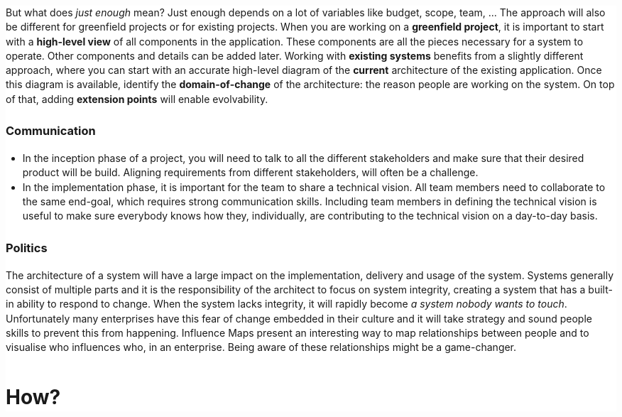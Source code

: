 But what does _just enough_ mean?
Just enough depends on a lot of variables like budget, scope, team, ... 
The approach will also be different for greenfield projects or for existing projects.
When you are working on a **greenfield project**, it is important to start with a **high-level view** of all components in the application.
These components are all the pieces necessary for a system to operate.
Other components and details can be added later.
Working with **existing systems** benefits from a slightly different approach, where you can start with an accurate high-level diagram of the **current** architecture of the existing application.
Once this diagram is available, identify the **domain-of-change** of the architecture: the reason people are working on the system.
On top of that, adding **extension points** will enable evolvability.

### Communication

* In the inception phase of a project, you will need to talk to all the different stakeholders and make sure that their desired product will be build.
Aligning requirements from different stakeholders, will often be a challenge.
* In the implementation phase, it is important for the team to share a technical vision.
All team members need to collaborate to the same end-goal, which requires strong communication skills.
Including team members in defining the technical vision is useful to make sure everybody knows how they, individually, are contributing to the technical vision on a day-to-day basis. 

### Politics

The architecture of a system will have a large impact on the implementation, delivery and usage of the system.
Systems generally consist of multiple parts and it is the responsibility of the architect to focus on system integrity, creating a system that has a built-in ability to respond to change.
When the system lacks integrity, it will rapidly become _a system nobody wants to touch_.
Unfortunately many enterprises have this fear of change embedded in their culture and it will take strategy and sound people skills to prevent this from happening.
Influence Maps present an interesting way to map relationships between people and to visualise who influences who, in an enterprise.
Being aware of these relationships might be a game-changer.

# How?

<p style="text-align: center;">